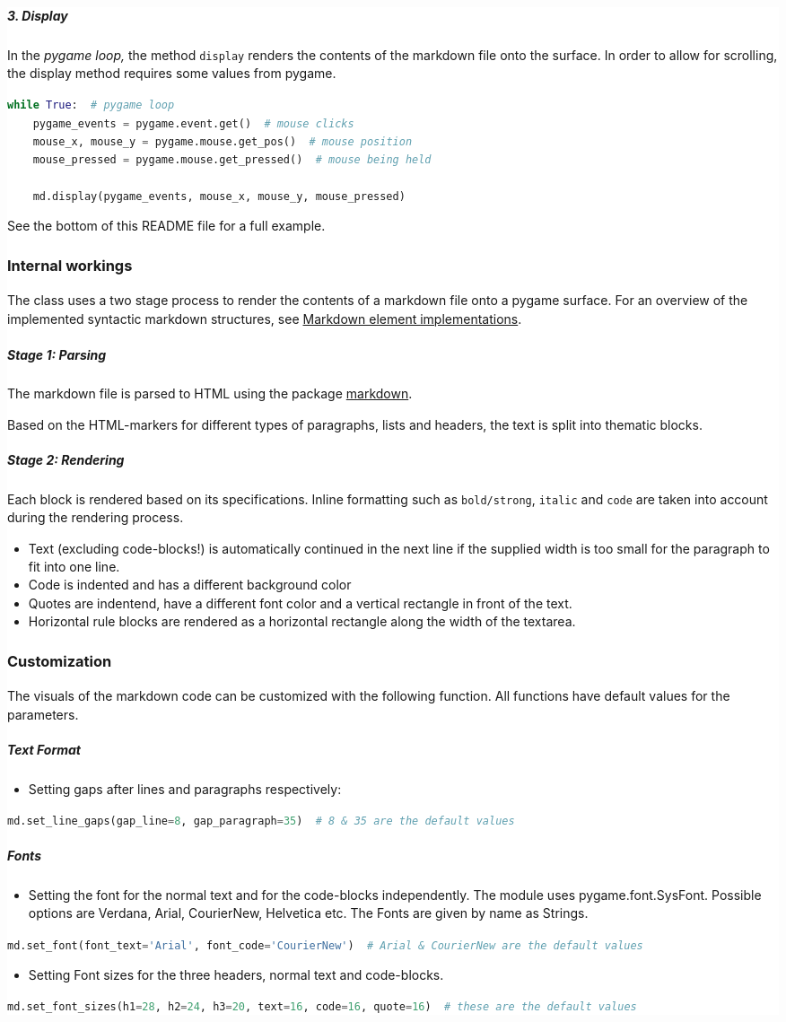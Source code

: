 ##### 3. Display
In the *pygame loop,* the method `display` renders the contents of the markdown file onto the surface. 
In order to allow for scrolling, the display method requires some values from pygame.

```python
while True:  # pygame loop
    pygame_events = pygame.event.get()  # mouse clicks
    mouse_x, mouse_y = pygame.mouse.get_pos()  # mouse position 
    mouse_pressed = pygame.mouse.get_pressed()  # mouse being held

    md.display(pygame_events, mouse_x, mouse_y, mouse_pressed) 
```

See the bottom of this README file for a full example.

### Internal workings
The class uses a two stage process to render the contents of a markdown file onto a pygame surface. 
For an overview of the implemented syntactic markdown structures, see [Markdown element implementations](#Markdown-element-implementations).

##### Stage 1: Parsing
The markdown file is parsed to HTML using the package [markdown](https://pypi.org/project/Markdown/). 

Based on the HTML-markers for different types of paragraphs, lists and headers, the text is split into thematic blocks. 
 
##### Stage 2: Rendering
Each block is rendered based on its specifications. Inline formatting such as `bold/strong`, `italic` and `code` 
are taken into account during the rendering process. 

- Text (excluding code-blocks!) is automatically continued in the next line if the supplied width is too small for the 
paragraph to fit into one line.  
- Code is indented and has a different background color 
- Quotes are indentend, have a different font color and a vertical rectangle in front of the text. 
- Horizontal rule blocks are rendered as a horizontal rectangle along the width of the textarea.


### Customization
 
The visuals of the markdown code can be customized with the following function. 
All functions have default values for the parameters. 

##### Text Format
- Setting gaps after lines and paragraphs respectively: 
```python
md.set_line_gaps(gap_line=8, gap_paragraph=35)  # 8 & 35 are the default values
```

##### Fonts
- Setting the font for the normal text and for the code-blocks independently. 
The module uses pygame.font.SysFont. Possible options are Verdana, Arial, CourierNew, Helvetica etc. 
The Fonts are given by name as Strings.
```python
md.set_font(font_text='Arial', font_code='CourierNew')  # Arial & CourierNew are the default values
```
- Setting Font sizes for the three headers, normal text and code-blocks.
```python
md.set_font_sizes(h1=28, h2=24, h3=20, text=16, code=16, quote=16)  # these are the default values
```
